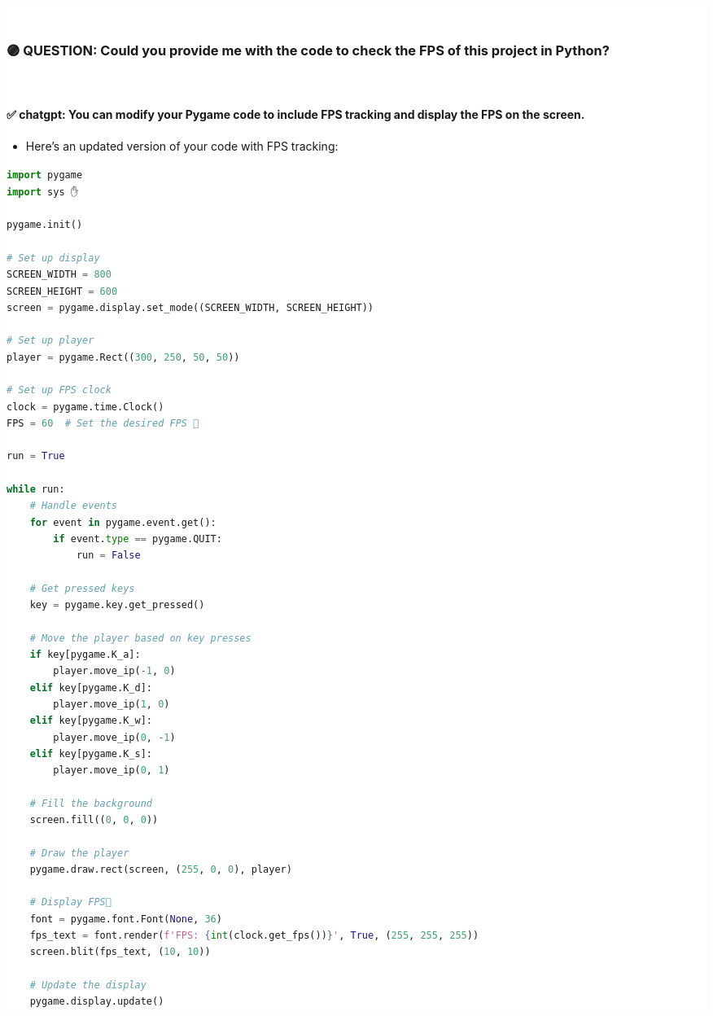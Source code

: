 <br>

### 🟣 QUESTION: Could you provide me with the code to check the FPS of this project in Python?

<br>

#### ✅ chatgpt: You can modify your Pygame code to include FPS tracking and display the FPS on the screen.

- Here’s an updated version of your code with FPS tracking:

```python
import pygame
import sys ✋

pygame.init()

# Set up display
SCREEN_WIDTH = 800
SCREEN_HEIGHT = 600
screen = pygame.display.set_mode((SCREEN_WIDTH, SCREEN_HEIGHT))

# Set up player
player = pygame.Rect((300, 250, 50, 50))

# Set up FPS clock
clock = pygame.time.Clock()
FPS = 60  # Set the desired FPS 🤚

run = True

while run:
    # Handle events
    for event in pygame.event.get():
        if event.type == pygame.QUIT:
            run = False

    # Get pressed keys
    key = pygame.key.get_pressed()

    # Move the player based on key presses
    if key[pygame.K_a]:
        player.move_ip(-1, 0)
    elif key[pygame.K_d]:
        player.move_ip(1, 0)
    elif key[pygame.K_w]:
        player.move_ip(0, -1)
    elif key[pygame.K_s]:
        player.move_ip(0, 1)

    # Fill the background
    screen.fill((0, 0, 0))

    # Draw the player
    pygame.draw.rect(screen, (255, 0, 0), player)

    # Display FPS🤚
    font = pygame.font.Font(None, 36)
    fps_text = font.render(f'FPS: {int(clock.get_fps())}', True, (255, 255, 255))
    screen.blit(fps_text, (10, 10))

    # Update the display
    pygame.display.update()

```